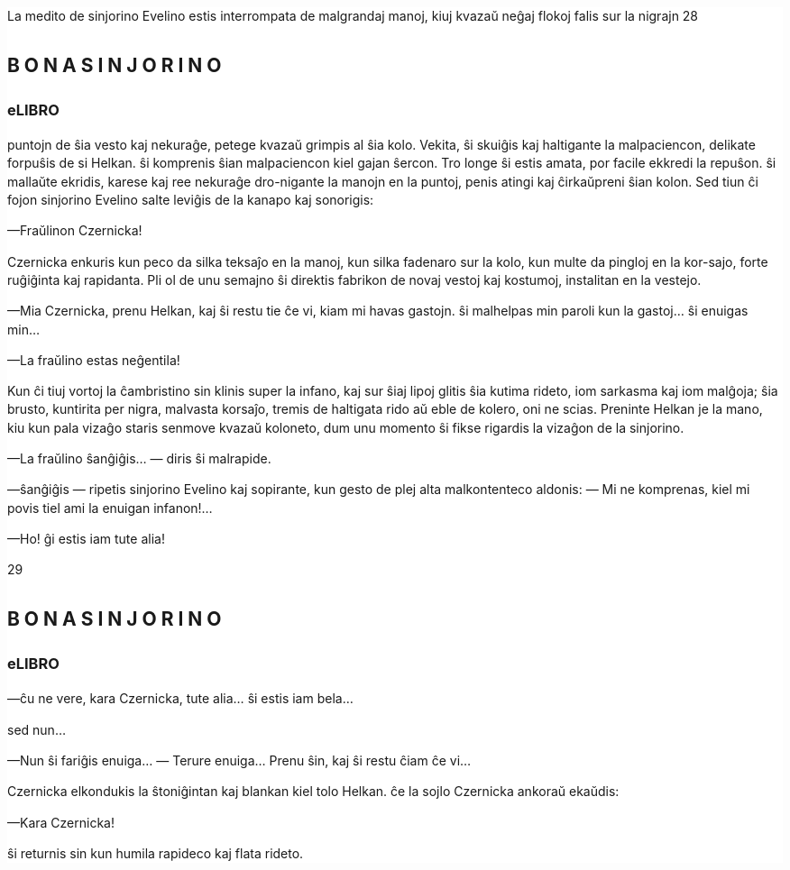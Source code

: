 La medito de sinjorino Evelino estis interrompata de malgrandaj manoj, kiuj kvazaŭ neĝaj flokoj falis sur la nigrajn 28



## B O N A S I N J O R I N O

### eLIBRO

puntojn de ŝia vesto kaj nekuraĝe, petege kvazaŭ grimpis al ŝia kolo. Vekita, ŝi skuiĝis kaj haltigante la malpaciencon, delikate forpuŝis de si Helkan. ŝi komprenis ŝian malpaciencon kiel gajan ŝercon. Tro longe ŝi estis amata, por facile ekkredi la repuŝon. ŝi mallaŭte ekridis, karese kaj ree nekuraĝe dro-nigante la manojn en la puntoj, penis atingi kaj ĉirkaŭpreni ŝian kolon. Sed tiun ĉi fojon sinjorino Evelino salte leviĝis de la kanapo kaj sonorigis:

—Fraŭlinon Czernicka\! 

Czernicka enkuris kun peco da silka teksaĵo en la manoj, kun silka fadenaro sur la kolo, kun multe da pingloj en la kor-sajo, forte ruĝiĝinta kaj rapidanta. Pli ol de unu semajno ŝi direktis fabrikon de novaj vestoj kaj kostumoj, instalitan en la vestejo. 

—Mia Czernicka, prenu Helkan, kaj ŝi restu tie ĉe vi, kiam mi havas gastojn. ŝi malhelpas min paroli kun la gastoj… ŝi enuigas min…

—La fraŭlino estas neĝentila\! 

Kun ĉi tiuj vortoj la ĉambristino sin klinis super la infano, kaj sur ŝiaj lipoj glitis ŝia kutima rideto, iom sarkasma kaj iom malĝoja; ŝia brusto, kuntirita per nigra, malvasta korsaĵo, tremis de haltigata rido aŭ eble de kolero, oni ne scias. Preninte Helkan je la mano, kiu kun pala vizaĝo staris senmove kvazaŭ koloneto, dum unu momento ŝi fikse rigardis la vizaĝon de la sinjorino. 

—La fraŭlino ŝanĝiĝis… — diris ŝi malrapide. 

—ŝanĝiĝis — ripetis sinjorino Evelino kaj sopirante, kun gesto de plej alta malkontenteco aldonis: — Mi ne komprenas, kiel mi povis tiel ami la enuigan infanon\!…

—Ho\! ĝi estis iam tute alia\! 

29



## B O N A S I N J O R I N O

### eLIBRO

—ĉu ne vere, kara Czernicka, tute alia… ŝi estis iam bela…

sed nun…

—Nun ŝi fariĝis enuiga… — Terure enuiga… Prenu ŝin, kaj ŝi restu ĉiam ĉe vi…

Czernicka elkondukis la ŝtoniĝintan kaj blankan kiel tolo Helkan. ĉe la sojlo Czernicka ankoraŭ ekaŭdis:

—Kara Czernicka\! 

ŝi returnis sin kun humila rapideco kaj flata rideto. 
